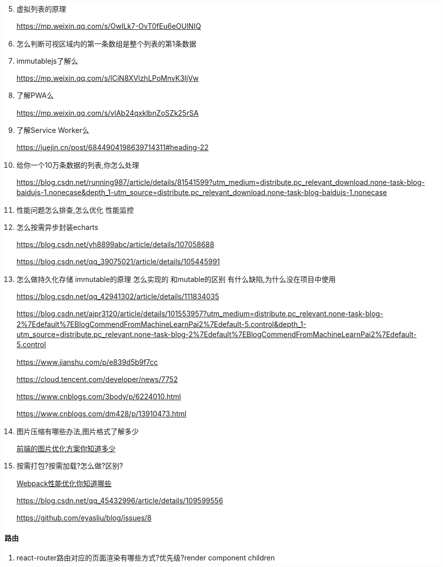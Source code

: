 5. 虚拟列表的原理

   https://mp.weixin.qq.com/s/OwlLk7-OvT0fEu6eOUlNIQ

6. 怎么判断可视区域内的第一条数组是整个列表的第1条数据

7. immutablejs了解么

   https://mp.weixin.qq.com/s/lCiN8XVlzhLPoMnvK3IjVw

8. 了解PWA么

   https://mp.weixin.qq.com/s/vlAb24qxklbnZoSZk25rSA

9. 了解Service Worker么

   https://juejin.cn/post/6844904198639714311#heading-22

10. 给你一个10万条数据的列表,你怎么处理

    https://blog.csdn.net/running987/article/details/81541599?utm_medium=distribute.pc_relevant_download.none-task-blog-baidujs-1.nonecase&depth_1-utm_source=distribute.pc_relevant_download.none-task-blog-baidujs-1.nonecase

11. 性能问题怎么排查,怎么优化 性能监控 

12. 怎么按需异步封装echarts

    https://blog.csdn.net/yh8899abc/article/details/107058688

    https://blog.csdn.net/qq_39075021/article/details/105445991

13. 怎么做持久化存储  immutable的原理  怎么实现的  和mutable的区别  有什么缺陷,为什么没在项目中使用

    https://blog.csdn.net/qq_42941302/article/details/111834035

    https://blog.csdn.net/ajpr3120/article/details/101553957?utm_medium=distribute.pc_relevant.none-task-blog-2%7Edefault%7EBlogCommendFromMachineLearnPai2%7Edefault-5.control&depth_1-utm_source=distribute.pc_relevant.none-task-blog-2%7Edefault%7EBlogCommendFromMachineLearnPai2%7Edefault-5.control

    https://www.jianshu.com/p/e839d5b9f7cc

    https://cloud.tencent.com/developer/news/7752

    https://www.cnblogs.com/3body/p/6224010.html

     https://www.cnblogs.com/dm428/p/13910473.html

14. 图片压缩有哪些办法,图片格式了解多少

    [前端的图片优化方案你知道多少](https://github.com/LuckyWinty/fe-weekly-questions/issues/34)

15. 按需打包?按需加载?怎么做?区别?

    [Webpack性能优化你知道哪些](https://github.com/LuckyWinty/fe-weekly-questions/issues/4)

    https://blog.csdn.net/qq_45432996/article/details/109599556

    https://github.com/eyasliu/blog/issues/8



#### 路由

1. react-router路由对应的页面渲染有哪些方式?优先级?render  component  children
